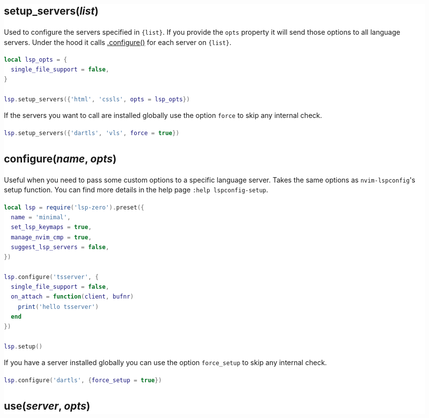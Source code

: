 ## setup_servers(*list*)

Used to configure the servers specified in `{list}`. If you provide the `opts` property it will send those options to all language servers. Under the hood it calls [.configure()](#configure-name-opts) for each server on `{list}`.

```lua
local lsp_opts = {
  single_file_support = false,
}

lsp.setup_servers({'html', 'cssls', opts = lsp_opts})
```

If the servers you want to call are installed globally use the option `force` to skip any internal check.

```lua
lsp.setup_servers({'dartls', 'vls', force = true})
```

## configure(*name*, *opts*)

Useful when you need to pass some custom options to a specific language server. Takes the same options as `nvim-lspconfig`'s setup function. You can find more details in the help page `:help lspconfig-setup`.

```lua
local lsp = require('lsp-zero').preset({
  name = 'minimal',
  set_lsp_keymaps = true,
  manage_nvim_cmp = true,
  suggest_lsp_servers = false,
})

lsp.configure('tsserver', {
  single_file_support = false,
  on_attach = function(client, bufnr)
    print('hello tsserver')
  end
})

lsp.setup()
```

If you have a server installed globally you can use the option `force_setup` to skip any internal check.

```lua
lsp.configure('dartls', {force_setup = true})
```

## use(*server*, *opts*)
